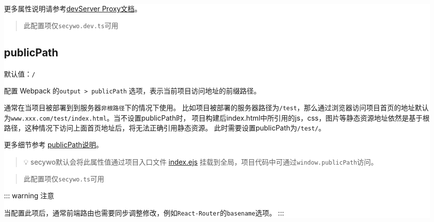更多属性说明请参考[devServer Proxy文档](https://webpack.docschina.org/configuration/dev-server/#devserverproxy)。

> 此配置项仅`secywo.dev.ts`可用

## publicPath

默认值：`/`

配置 Webpack 的`output > publicPath` 选项，表示当前项目访问地址的前缀路径。

通常在当项目被部署到到服务器`非根路径`下的情况下使用。 比如项目被部署的服务器路径为`/test`，那么通过浏览器访问项目首页的地址默认为`www.xxx.com/test/index.html`。当不设置publicPath时，
项目构建后index.html中所引用的js，css，图片等静态资源地址依然是基于根路径，这种情况下访问上面首页地址后，将无法正确引用静态资源。 此时需要设置publicPath为`/test/`。

更多细节参考 [publicPath说明](https://webpack.docschina.org/configuration/output/#outputpublicpath)。

> :bulb: secywo默认会将此属性值通过项目入口文件 [index.ejs] 挂载到全局，项目代码中可通过`window.publicPath`访问。

> 此配置项仅`secywo.ts`可用

::: warning 注意

当配置此项后，通常前端路由也需要同步调整修改，例如`React-Router`的`basename`选项。
:::

[index.ejs]:/template.md#index-ejs
